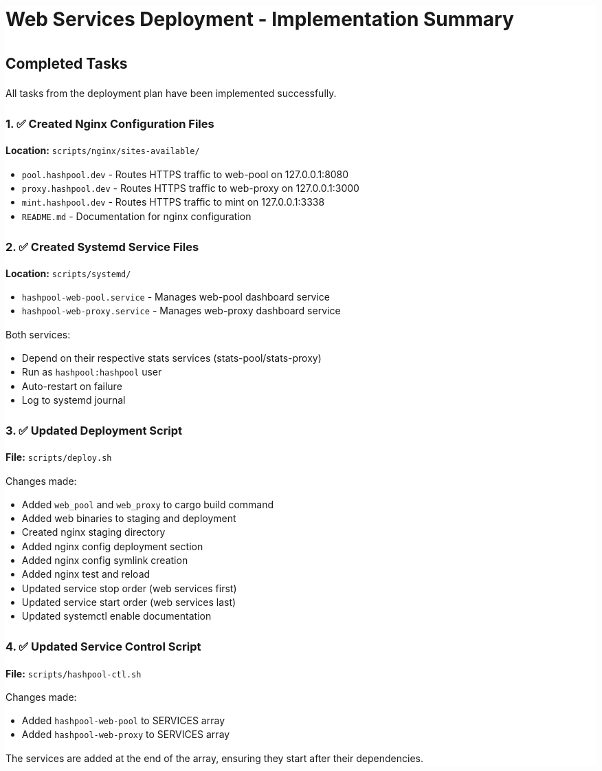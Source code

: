 # Web Services Deployment - Implementation Summary

## Completed Tasks

All tasks from the deployment plan have been implemented successfully.

### 1. ✅ Created Nginx Configuration Files

**Location:** `scripts/nginx/sites-available/`

- `pool.hashpool.dev` - Routes HTTPS traffic to web-pool on 127.0.0.1:8080
- `proxy.hashpool.dev` - Routes HTTPS traffic to web-proxy on 127.0.0.1:3000
- `mint.hashpool.dev` - Routes HTTPS traffic to mint on 127.0.0.1:3338
- `README.md` - Documentation for nginx configuration

### 2. ✅ Created Systemd Service Files

**Location:** `scripts/systemd/`

- `hashpool-web-pool.service` - Manages web-pool dashboard service
- `hashpool-web-proxy.service` - Manages web-proxy dashboard service

Both services:
- Depend on their respective stats services (stats-pool/stats-proxy)
- Run as `hashpool:hashpool` user
- Auto-restart on failure
- Log to systemd journal

### 3. ✅ Updated Deployment Script

**File:** `scripts/deploy.sh`

Changes made:
- Added `web_pool` and `web_proxy` to cargo build command
- Added web binaries to staging and deployment
- Created nginx staging directory
- Added nginx config deployment section
- Added nginx config symlink creation
- Added nginx test and reload
- Updated service stop order (web services first)
- Updated service start order (web services last)
- Updated systemctl enable documentation

### 4. ✅ Updated Service Control Script

**File:** `scripts/hashpool-ctl.sh`

Changes made:
- Added `hashpool-web-pool` to SERVICES array
- Added `hashpool-web-proxy` to SERVICES array

The services are added at the end of the array, ensuring they start after their dependencies.
